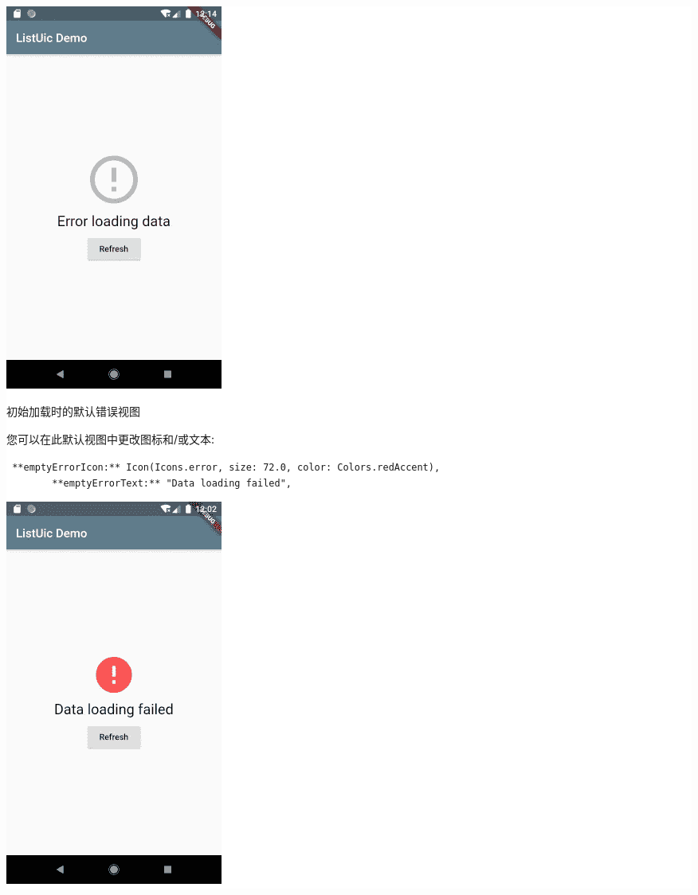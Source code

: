 ![](img/9240ceb30daf3c166c5e2b7dab87efe6.png)

初始加载时的默认错误视图

您可以在此默认视图中更改图标和/或文本:

```
 **emptyErrorIcon:** Icon(Icons.error, size: 72.0, color: Colors.redAccent),
        **emptyErrorText:** "Data loading failed",
```

![](img/84699e1435614c6eac56819c0ff10f6a.png)
